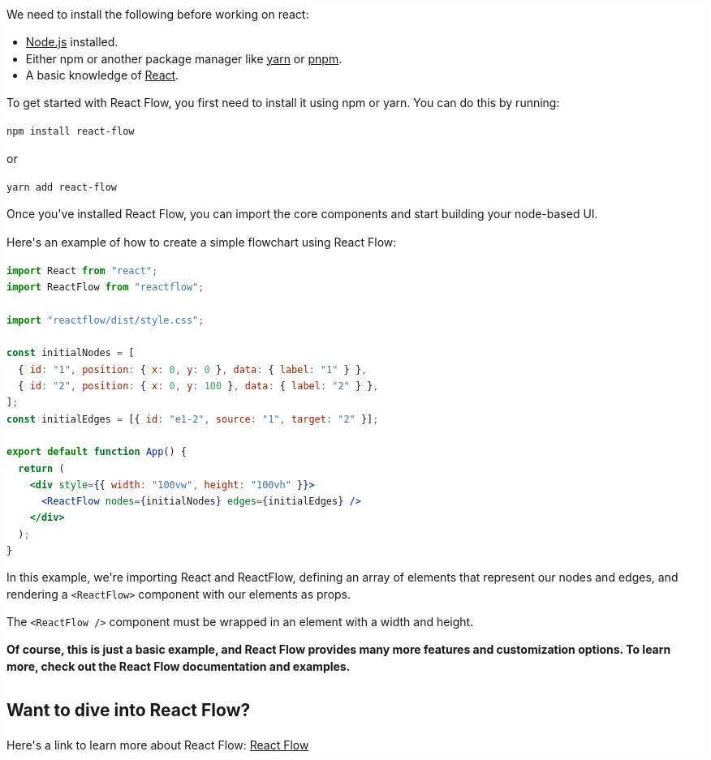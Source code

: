 We need to install the following before working on react:

- [Node.js](https://nodejs.org/en/) installed.
- Either npm or another package manager like [yarn](https://yarnpkg.com/) or [pnpm](https://pnpm.io/).
- A basic knowledge of [React](https://reactjs.org/).

To get started with React Flow, you first need to install it using npm or yarn. You can do this by running:

```
npm install react-flow
```

or

```
yarn add react-flow
```

Once you've installed React Flow, you can import the core components and start building your node-based UI.

Here's an example of how to create a simple flowchart using React Flow:

```jsx
import React from "react";
import ReactFlow from "reactflow";

import "reactflow/dist/style.css";

const initialNodes = [
  { id: "1", position: { x: 0, y: 0 }, data: { label: "1" } },
  { id: "2", position: { x: 0, y: 100 }, data: { label: "2" } },
];
const initialEdges = [{ id: "e1-2", source: "1", target: "2" }];

export default function App() {
  return (
    <div style={{ width: "100vw", height: "100vh" }}>
      <ReactFlow nodes={initialNodes} edges={initialEdges} />
    </div>
  );
}
```

In this example, we're importing React and ReactFlow, defining an array of elements that represent our nodes and edges, and rendering a `<ReactFlow>` component with our elements as props.

The `<ReactFlow />` component must be wrapped in an element with a width and height.

**Of course, this is just a basic example, and React Flow provides many more features and customization options. To learn more, check out the React Flow documentation and examples.**

## Want to dive into React Flow?

Here's a link to learn more about React Flow: [React Flow](https://reactflow.dev/)
